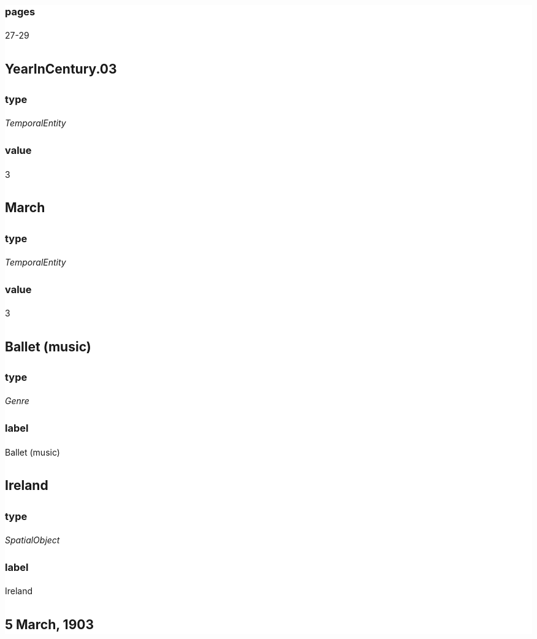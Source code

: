 ### pages


27-29

## YearInCentury.03

### type


*TemporalEntity*

### value


3

## March

### type


*TemporalEntity*

### value


3

## Ballet (music)

### type


*Genre*

### label


Ballet (music)

## Ireland

### type


*SpatialObject*

### label


Ireland

## 5 March, 1903

